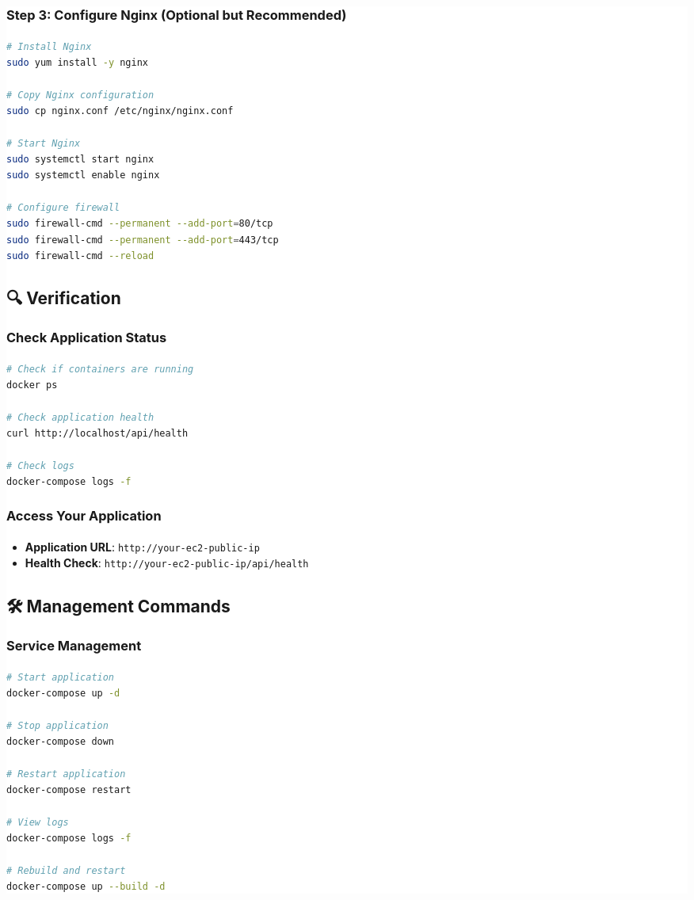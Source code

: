 ### Step 3: Configure Nginx (Optional but Recommended)

```bash
# Install Nginx
sudo yum install -y nginx

# Copy Nginx configuration
sudo cp nginx.conf /etc/nginx/nginx.conf

# Start Nginx
sudo systemctl start nginx
sudo systemctl enable nginx

# Configure firewall
sudo firewall-cmd --permanent --add-port=80/tcp
sudo firewall-cmd --permanent --add-port=443/tcp
sudo firewall-cmd --reload
```

## 🔍 Verification

### Check Application Status

```bash
# Check if containers are running
docker ps

# Check application health
curl http://localhost/api/health

# Check logs
docker-compose logs -f
```

### Access Your Application

- **Application URL**: `http://your-ec2-public-ip`
- **Health Check**: `http://your-ec2-public-ip/api/health`

## 🛠️ Management Commands

### Service Management

```bash
# Start application
docker-compose up -d

# Stop application
docker-compose down

# Restart application
docker-compose restart

# View logs
docker-compose logs -f

# Rebuild and restart
docker-compose up --build -d
```
